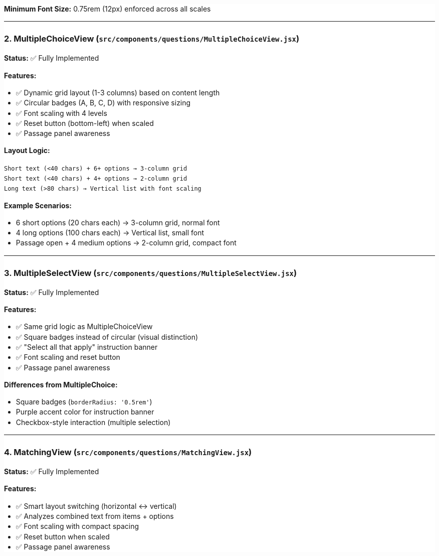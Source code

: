 **Minimum Font Size:** 0.75rem (12px) enforced across all scales

---

### 2. **MultipleChoiceView** (`src/components/questions/MultipleChoiceView.jsx`)

**Status:** ✅ Fully Implemented

**Features:**
- ✅ Dynamic grid layout (1-3 columns) based on content length
- ✅ Circular badges (A, B, C, D) with responsive sizing
- ✅ Font scaling with 4 levels
- ✅ Reset button (bottom-left) when scaled
- ✅ Passage panel awareness

**Layout Logic:**
```
Short text (<40 chars) + 6+ options → 3-column grid
Short text (<40 chars) + 4+ options → 2-column grid
Long text (>80 chars) → Vertical list with font scaling
```

**Example Scenarios:**
- 6 short options (20 chars each) → 3-column grid, normal font
- 4 long options (100 chars each) → Vertical list, small font
- Passage open + 4 medium options → 2-column grid, compact font

---

### 3. **MultipleSelectView** (`src/components/questions/MultipleSelectView.jsx`)

**Status:** ✅ Fully Implemented

**Features:**
- ✅ Same grid logic as MultipleChoiceView
- ✅ Square badges instead of circular (visual distinction)
- ✅ "Select all that apply" instruction banner
- ✅ Font scaling and reset button
- ✅ Passage panel awareness

**Differences from MultipleChoice:**
- Square badges (`borderRadius: '0.5rem'`)
- Purple accent color for instruction banner
- Checkbox-style interaction (multiple selection)

---

### 4. **MatchingView** (`src/components/questions/MatchingView.jsx`)

**Status:** ✅ Fully Implemented

**Features:**
- ✅ Smart layout switching (horizontal ↔ vertical)
- ✅ Analyzes combined text from items + options
- ✅ Font scaling with compact spacing
- ✅ Reset button when scaled
- ✅ Passage panel awareness
